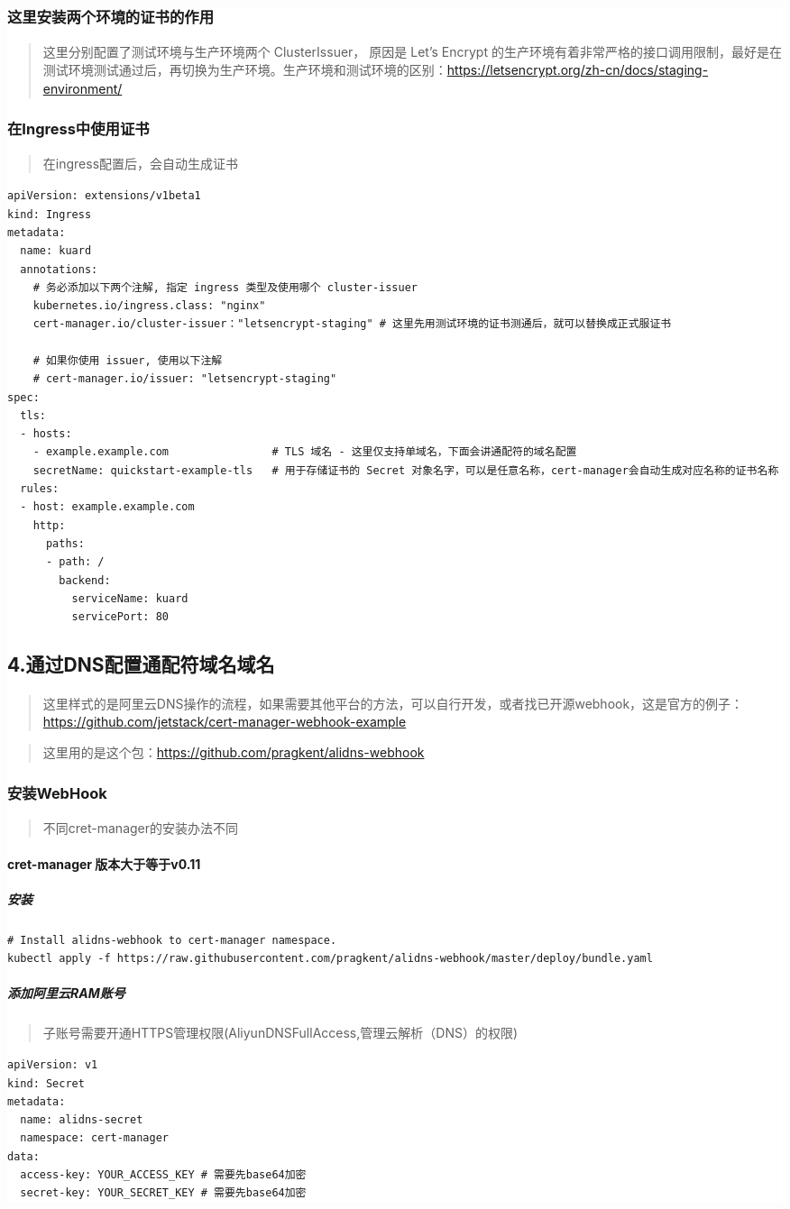 ### 这里安装两个环境的证书的作用
> 这里分别配置了测试环境与生产环境两个 ClusterIssuer， 原因是 Let’s Encrypt 的生产环境有着非常严格的接口调用限制，最好是在测试环境测试通过后，再切换为生产环境。生产环境和测试环境的区别：https://letsencrypt.org/zh-cn/docs/staging-environment/

### 在Ingress中使用证书
> 在ingress配置后，会自动生成证书

```
apiVersion: extensions/v1beta1
kind: Ingress
metadata:
  name: kuard
  annotations:
    # 务必添加以下两个注解, 指定 ingress 类型及使用哪个 cluster-issuer
    kubernetes.io/ingress.class: "nginx"
    cert-manager.io/cluster-issuer："letsencrypt-staging" # 这里先用测试环境的证书测通后，就可以替换成正式服证书

    # 如果你使用 issuer, 使用以下注解 
    # cert-manager.io/issuer: "letsencrypt-staging"
spec:
  tls:
  - hosts:
    - example.example.com                # TLS 域名 - 这里仅支持单域名，下面会讲通配符的域名配置
    secretName: quickstart-example-tls   # 用于存储证书的 Secret 对象名字，可以是任意名称，cert-manager会自动生成对应名称的证书名称
  rules:
  - host: example.example.com
    http:
      paths:
      - path: /
        backend:
          serviceName: kuard
          servicePort: 80
```

## 4.通过DNS配置通配符域名域名
> 这里样式的是阿里云DNS操作的流程，如果需要其他平台的方法，可以自行开发，或者找已开源webhook，这是官方的例子：https://github.com/jetstack/cert-manager-webhook-example

> 这里用的是这个包：https://github.com/pragkent/alidns-webhook

### 安装WebHook
> 不同cret-manager的安装办法不同
#### cret-manager 版本大于等于v0.11
##### 安装
```
# Install alidns-webhook to cert-manager namespace. 
kubectl apply -f https://raw.githubusercontent.com/pragkent/alidns-webhook/master/deploy/bundle.yaml
```
##### 添加阿里云RAM账号
> 子账号需要开通HTTPS管理权限(AliyunDNSFullAccess,管理云解析（DNS）的权限)
```
apiVersion: v1
kind: Secret
metadata:
  name: alidns-secret
  namespace: cert-manager
data:
  access-key: YOUR_ACCESS_KEY # 需要先base64加密
  secret-key: YOUR_SECRET_KEY # 需要先base64加密
```
